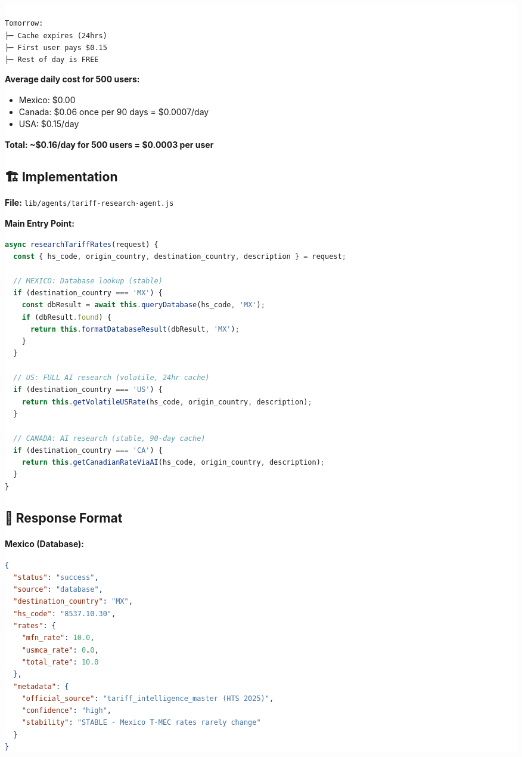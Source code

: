 ```

Tomorrow:
├─ Cache expires (24hrs)
├─ First user pays $0.15
├─ Rest of day is FREE
```

**Average daily cost for 500 users:**
- Mexico: $0.00
- Canada: $0.06 once per 90 days = $0.0007/day
- USA: $0.15/day

**Total: ~$0.16/day for 500 users = $0.0003 per user**

## 🏗️ Implementation

**File:** `lib/agents/tariff-research-agent.js`

**Main Entry Point:**
```javascript
async researchTariffRates(request) {
  const { hs_code, origin_country, destination_country, description } = request;

  // MEXICO: Database lookup (stable)
  if (destination_country === 'MX') {
    const dbResult = await this.queryDatabase(hs_code, 'MX');
    if (dbResult.found) {
      return this.formatDatabaseResult(dbResult, 'MX');
    }
  }

  // US: FULL AI research (volatile, 24hr cache)
  if (destination_country === 'US') {
    return this.getVolatileUSRate(hs_code, origin_country, description);
  }

  // CANADA: AI research (stable, 90-day cache)
  if (destination_country === 'CA') {
    return this.getCanadianRateViaAI(hs_code, origin_country, description);
  }
}
```

## 🎯 Response Format

**Mexico (Database):**
```json
{
  "status": "success",
  "source": "database",
  "destination_country": "MX",
  "hs_code": "8537.10.30",
  "rates": {
    "mfn_rate": 10.0,
    "usmca_rate": 0.0,
    "total_rate": 10.0
  },
  "metadata": {
    "official_source": "tariff_intelligence_master (HTS 2025)",
    "confidence": "high",
    "stability": "STABLE - Mexico T-MEC rates rarely change"
  }
}
```
